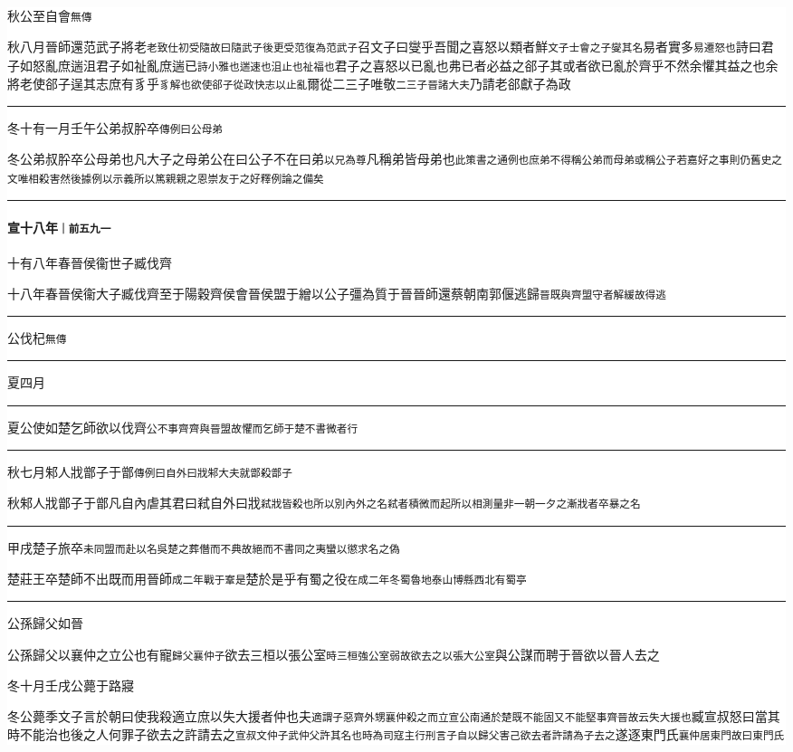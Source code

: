 <p class="text-primary">秋公至自會<small>無傳</small></p>

秋八月晉師還范武子將老<small>老致仕初受隨故曰隨武子後更受范復為范武子</small>召文子曰燮乎吾聞之喜怒以類者鮮<small>文子士會之子燮其名</small>易者實多<small>易遷怒也</small>詩曰君子如怒亂庶遄沮君子如祉亂庶遄已<small>詩小雅也遄速也沮止也祉福也</small>君子之喜怒以已亂也弗已者必益之郤子其或者欲已亂於齊乎不然余懼其益之也余將老使郤子逞其志庶有豸乎<small>豸解也欲使郤子從政快志以止亂</small>爾從二三子唯敬<small>二三子晉諸大夫</small>乃請老郤獻子為政

<hr/>

<p class="text-primary">冬十有一月壬午公弟叔肸卒<small>傳例曰公母弟</small></p>

冬公弟叔肸卒公母弟也凡大子之母弟公在曰公子不在曰弟<small>以兄為尊</small>凡稱弟皆母弟也<small>此策書之通例也庶弟不得稱公弟而母弟或稱公子若嘉好之事則仍舊史之文唯相殺害然後據例以示義所以篤親親之恩崇友于之好釋例論之備矣</small>

<hr/>

#### 宣十八年<small>｜前五九一</small>

<p class="text-primary">十有八年春晉侯衞世子臧伐齊</p>

十八年春晉侯衞大子臧伐齊至于陽穀齊侯會晉侯盟于繒以公子彊為質于晉晉師還蔡朝南郭偃逃歸<small>晉既與齊盟守者解緩故得逃</small>

<hr/>

<p class="text-primary">公伐杞<small>無傳</small></p>

<hr/>

<p class="text-primary">夏四月</p>

<hr/>

夏公使如楚乞師欲以伐齊<small>公不事齊齊與晉盟故懼而乞師于楚不書微者行</small>

<hr/>

<p class="text-primary">秋七月邾人戕鄫子于鄫<small>傳例曰自外曰戕邾大夫就鄫殺鄫子</small></p>

秋邾人戕鄫子于鄫凡自內虐其君曰弒自外曰戕<small>弒戕皆殺也所以別內外之名弒者積微而起所以相測量非一朝一夕之漸戕者卒暴之名</small>

<hr/>

<p class="text-primary">甲戌楚子旅卒<small>未同盟而赴以名吳楚之葬僭而不典故絕而不書同之夷蠻以懲求名之偽</small></p>

楚莊王卒楚師不出既而用晉師<small>成二年戰于鞌是</small>楚於是乎有蜀之役<small>在成二年冬蜀魯地泰山博縣西北有蜀亭</small>

<hr/>

<p class="text-primary">公孫歸父如晉</p>

公孫歸父以襄仲之立公也有寵<small>歸父襄仲子</small>欲去三桓以張公室<small>時三桓強公室弱故欲去之以張大公室</small>與公謀而聘于晉欲以晉人去之

<p class="text-primary">冬十月壬戌公薨于路寢</p>

冬公薨季文子言於朝曰使我殺適立庶以失大援者仲也夫<small>適謂子惡齊外甥襄仲殺之而立宣公南通於楚既不能固又不能堅事齊晉故云失大援也</small>臧宣叔怒曰當其時不能治也後之人何罪子欲去之許請去之<small>宣叔文仲子武仲父許其名也時為司寇主行刑言子自以歸父害己欲去者許請為子去之</small>遂逐東門氏<small>襄仲居東門故曰東門氏</small>

